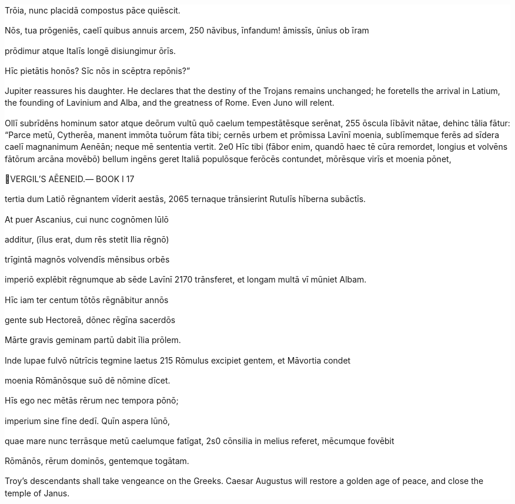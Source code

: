 Trōia, nunc placidā compostus pāce quiēscit.

Nōs, tua prōgeniēs, caelī quibus annuis arcem, 250
nāvibus, īnfandum! āmissīs, ūnīus ob īram

prōdimur atque Italīs longē disiungimur ōrīs.

Hīc pietātis honōs? Sīc nōs in scēptra repōnis?”

Jupiter reassures his daughter. He declares that the
destiny of the Trojans remains unchanged; he foretells the
arrival in Latium, the founding of Lavinium and Alba,
and the greatness of Rome. Even Juno will relent.

Ollī subrīdēns hominum sator atque deōrum
vultū quō caelum tempestātēsque serēnat, 255
ōscula lībāvit nātae, dehinc tālia fātur:
“Parce metū, Cytherēa, manent immōta tuōrum
fāta tibi; cernēs urbem et prōmissa Lavīnī
moenia, sublīmemque ferēs ad sīdera caelī
magnanimum Aenēān; neque mē sententia vertit. 2e0
Hīc tibi (fābor enim, quandō haec tē cūra remordet,
longius et volvēns fātōrum arcāna movēbō)
bellum ingēns geret Italiā populōsque ferōcēs
contundet, mōrēsque virīs et moenia pōnet,

VERGIL’S AĒENEID.— BOOK I 17

tertia dum Latiō rēgnantem vīderit aestās, 2065
ternaque trānsierint Rutulīs hīberna subāctīs.

At puer Ascanius, cui nunc cognōmen Iūlō

additur, (īlus erat, dum rēs stetit Ilia rēgnō)

trīgintā magnōs volvendīs mēnsibus orbēs

imperiō explēbit rēgnumque ab sēde Lavīnī 2170
trānsferet, et longam multā vī mūniet Albam.

Hīc iam ter centum tōtōs rēgnābitur annōs

gente sub Hectoreā, dōnec rēgīna sacerdōs

Mārte gravis geminam partū dabit īlia prōlem.

Inde lupae fulvō nūtrīcis tegmine laetus 215
Rōmulus excipiet gentem, et Māvortia condet

moenia Rōmānōsque suō dē nōmine dīcet.

Hīs ego nec mētās rērum nec tempora pōnō;

imperium sine fīne dedī. Quīn aspera Iūnō,

quae mare nunc terrāsque metū caelumque fatīgat, 2s0
cōnsilia in melius referet, mēcumque fovēbit

Rōmānōs, rērum dominōs, gentemque togātam.

Troy’s descendants shall take vengeance on the Greeks.
Caesar Augustus will restore a golden age of peace, and
close the temple of Janus.

